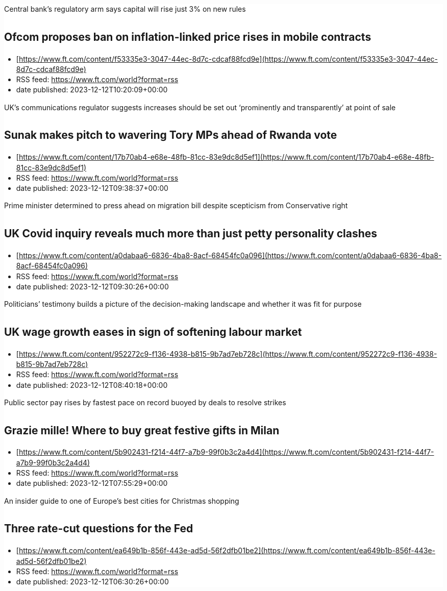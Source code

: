 Central bank’s regulatory arm says capital will rise just 3% on new rules

## Ofcom proposes ban on inflation-linked price rises in mobile contracts
 - [https://www.ft.com/content/f53335e3-3047-44ec-8d7c-cdcaf88fcd9e](https://www.ft.com/content/f53335e3-3047-44ec-8d7c-cdcaf88fcd9e)
 - RSS feed: https://www.ft.com/world?format=rss
 - date published: 2023-12-12T10:20:09+00:00

UK’s communications regulator suggests increases should be set out ‘prominently and transparently’ at point of sale

## Sunak makes pitch to wavering Tory MPs ahead of Rwanda vote
 - [https://www.ft.com/content/17b70ab4-e68e-48fb-81cc-83e9dc8d5ef1](https://www.ft.com/content/17b70ab4-e68e-48fb-81cc-83e9dc8d5ef1)
 - RSS feed: https://www.ft.com/world?format=rss
 - date published: 2023-12-12T09:38:37+00:00

Prime minister determined to press ahead on migration bill despite scepticism from Conservative right

## UK Covid inquiry reveals much more than just petty personality clashes
 - [https://www.ft.com/content/a0dabaa6-6836-4ba8-8acf-68454fc0a096](https://www.ft.com/content/a0dabaa6-6836-4ba8-8acf-68454fc0a096)
 - RSS feed: https://www.ft.com/world?format=rss
 - date published: 2023-12-12T09:30:26+00:00

Politicians’ testimony builds a picture of the decision-making landscape and whether it was fit for purpose

## UK wage growth eases in sign of softening labour market
 - [https://www.ft.com/content/952272c9-f136-4938-b815-9b7ad7eb728c](https://www.ft.com/content/952272c9-f136-4938-b815-9b7ad7eb728c)
 - RSS feed: https://www.ft.com/world?format=rss
 - date published: 2023-12-12T08:40:18+00:00

Public sector pay rises by fastest pace on record buoyed by deals to resolve strikes

## Grazie mille! Where to buy great festive gifts in Milan
 - [https://www.ft.com/content/5b902431-f214-44f7-a7b9-99f0b3c2a4d4](https://www.ft.com/content/5b902431-f214-44f7-a7b9-99f0b3c2a4d4)
 - RSS feed: https://www.ft.com/world?format=rss
 - date published: 2023-12-12T07:55:29+00:00

An insider guide to one of Europe’s best cities for Christmas shopping

## Three rate-cut questions for the Fed
 - [https://www.ft.com/content/ea649b1b-856f-443e-ad5d-56f2dfb01be2](https://www.ft.com/content/ea649b1b-856f-443e-ad5d-56f2dfb01be2)
 - RSS feed: https://www.ft.com/world?format=rss
 - date published: 2023-12-12T06:30:26+00:00

